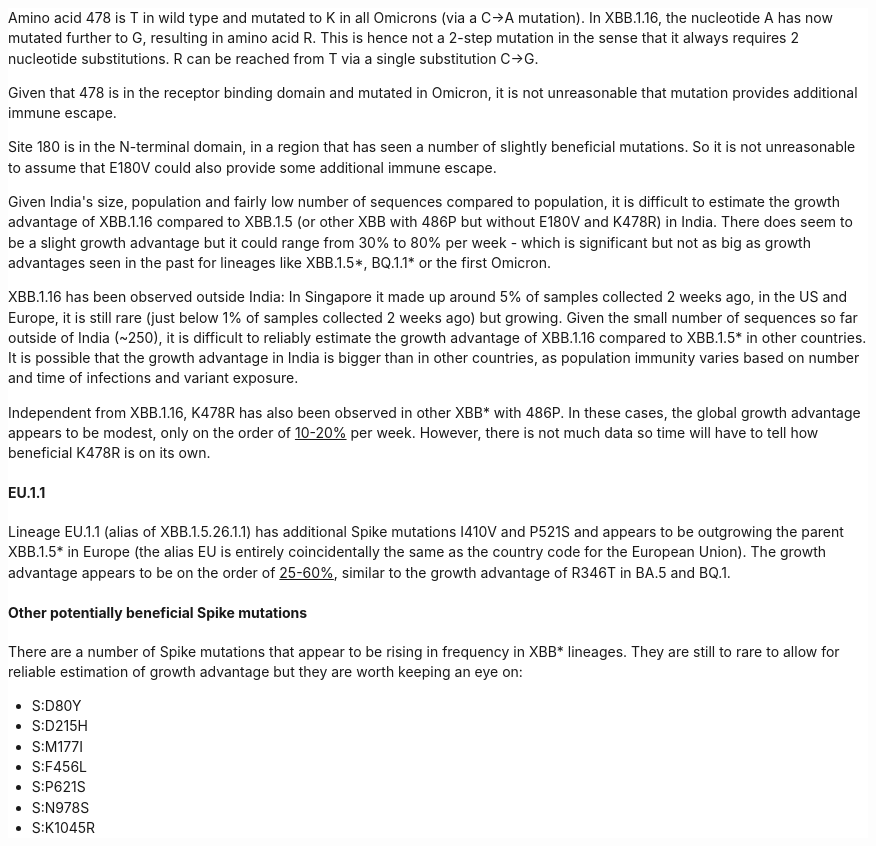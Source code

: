 Amino acid 478 is T in wild type and mutated to K in all Omicrons (via a C->A mutation). In XBB.1.16, the nucleotide A has now mutated further to G, resulting in amino acid R. This is hence not a 2-step mutation in the sense that it always requires 2 nucleotide substitutions. R can be reached from T via a single substitution C->G.

Given that 478 is in the receptor binding domain and mutated in Omicron, it is not unreasonable that mutation provides additional immune escape.

Site 180 is in the N-terminal domain, in a region that has seen a number of slightly beneficial mutations. So it is not unreasonable to assume that E180V could also provide some additional immune escape.

Given India's size, population and fairly low number of sequences compared to population, it is difficult to estimate the growth advantage of XBB.1.16 compared to XBB.1.5 (or other XBB with 486P but without E180V and K478R) in India. There does seem to be a slight growth advantage but it could range from 30% to 80% per week - which is significant but not as big as growth advantages seen in the past for lineages like XBB.1.5\*, BQ.1.1\* or the first Omicron.

XBB.1.16 has been observed outside India: In Singapore it made up around 5% of samples collected 2 weeks ago, in the US and Europe, it is still rare (just below 1% of samples collected 2 weeks ago) but growing. Given the small number of sequences so far outside of India (~250), it is difficult to reliably estimate the growth advantage of XBB.1.16 compared to XBB.1.5\* in other countries. It is possible that the growth advantage in India is bigger than in other countries, as population immunity varies based on number and time of infections and variant exposure.

Independent from XBB.1.16, K478R has also been observed in other XBB\* with 486P. In these cases, the global growth advantage appears to be modest, only on the order of [10-20%](https://cov-spectrum.org/explore/World/AllSamples/Past3M/variants?variantQuery=nextcladePangoLineage%3AXBB*+%26+S%3AF486P+%26+%21nextcladePangoLineage%3AXBB.1.16*&variantQuery1=%21nextcladePangoLineage%3AXBB.1.16*+%26+S%3AK478R+%26+XBB*+%26+S%3AF486P&analysisMode=CompareToBaseline&) per week. However, there is not much data so time will have to tell how beneficial K478R is on its own.

#### EU.1.1

Lineage EU.1.1 (alias of XBB.1.5.26.1.1) has additional Spike mutations I410V and P521S and appears to be outgrowing the parent XBB.1.5\* in Europe (the alias EU is entirely coincidentally the same as the country code for the European Union). The growth advantage appears to be on the order of [25-60%](https://cov-spectrum.org/explore/Europe/AllSamples/Past3M/variants?aaMutations=S%3A486P&nextcladePangoLineage=XBB*&aaMutations1=S%3A410V%2CS%3A521S&nextcladePangoLineage1=XBB*&analysisMode=CompareToBaseline&), similar to the growth advantage of R346T in BA.5 and BQ.1.

#### Other potentially beneficial Spike mutations

There are a number of Spike mutations that appear to be rising in frequency in XBB\* lineages. They are still to rare to allow for reliable estimation of growth advantage but they are worth keeping an eye on:

- S:D80Y
- S:D215H
- S:M177I
- S:F456L
- S:P621S
- S:N978S
- S:K1045R
